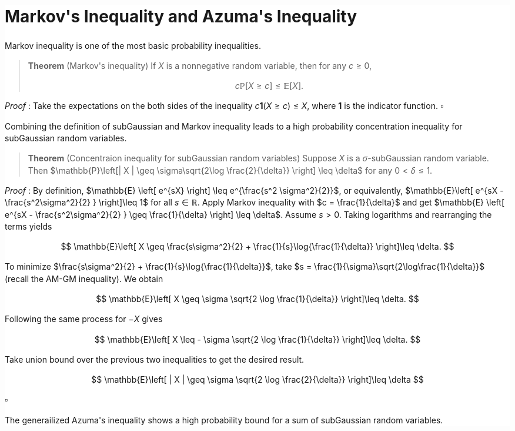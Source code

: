 # Markov's Inequality and Azuma's Inequality

Markov inequality is one of the most basic probability inequalities.

> **Theorem** (Markov's inequality) If $X$ is a nonnegative random variable, then for any $c\geq0$,
> 
> $$
c\mathbb{P}\left[X\geq c\right]\leq \mathbb{E}\left[X\right].
> $$

*Proof* : Take the expectations on the both sides of the inequality $c\mathbf{1}\left(X\geq c\right)\leq X$, where $\mathbf{1}$ is the indicator function. $\square$

Combining the definition of subGaussian and Markov inequality leads to a high probability concentration inequality for subGaussian random variables.

> **Theorem** (Concentraion inequality for subGaussian random variables) Suppose $X$ is a $\sigma$-subGaussian random variable.
> Then $\mathbb{P}\left[| X | \geq \sigma\sqrt{2\log \frac{2}{\delta}} \right] \leq \delta$ for any $0<\delta\leq 1$.

*Proof* : By definition, $\mathbb{E} \left[ e^{sX} \right] \leq e^{\frac{s^2 \sigma^2}{2}}$, or equivalently, $\mathbb{E}\left[ e^{sX - \frac{s^2\sigma^2}{2} } \right]\leq 1$ for all $s\in\mathbb{R}$.
Apply Markov inequality with $c = \frac{1}{\delta}$ and get $\mathbb{E} \left[ e^{sX - \frac{s^2\sigma^2}{2} } \geq \frac{1}{\delta} \right] \leq \delta$.
Assume $s>0$.
Taking logarithms and rearranging the terms yields

$$
\mathbb{E}\left[ X \geq \frac{s\sigma^2}{2} + \frac{1}{s}\log{\frac{1}{\delta}} \right]\leq \delta.
$$

To minimize $\frac{s\sigma^2}{2} + \frac{1}{s}\log{\frac{1}{\delta}}$, take $s = \frac{1}{\sigma}\sqrt{2\log\frac{1}{\delta}}$ (recall the AM-GM inequality).
We obtain

$$
\mathbb{E}\left[ X \geq \sigma \sqrt{2 \log \frac{1}{\delta}} \right]\leq \delta.
$$

Following the same process for $-X$ gives

$$
\mathbb{E}\left[ X \leq - \sigma \sqrt{2 \log \frac{1}{\delta}} \right]\leq \delta.
$$

Take union bound over the previous two inequalities to get the desired result.

$$
\mathbb{E}\left[ | X | \geq \sigma \sqrt{2 \log \frac{2}{\delta}} \right]\leq \delta
$$

$\square$

The generailized Azuma's inequality shows a high probability bound for a sum of subGaussian random variables.
